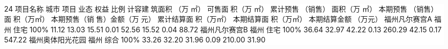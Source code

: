 24
项目名称
城市
项目
业态
权益
比例
计容建
筑面积
（万
㎡）
可售面
积（万
㎡）
累计预售
（销售）
面积（万
㎡）
本期预售
（销售）面
积（万㎡）
本期预售（销
售）金额（万
元）
累计结算面
积（万㎡）
本期结算面
积（万㎡）
本期结算金额
（万元）
福州凡尔赛宫A
福州
住宅
100%
11.12
13.03
15.51
0.01
52.56
15.52
0.04
88.72
福州凡尔赛宫B
福州
住宅
100%
36.64
32.97
42.22
0.13
260.29
42.15
0.17
547.22
福州奥体阳光花园
福州
综合
100%
33.26
32.20
31.96
0.09
210.00
31.90